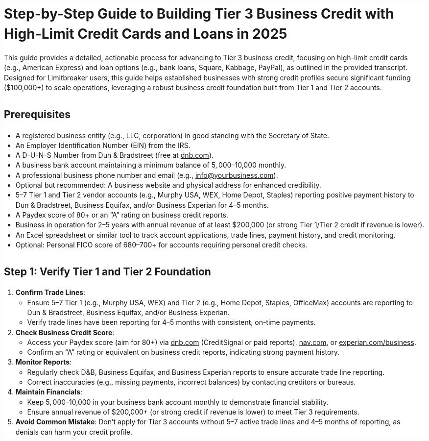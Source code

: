# Step-by-Step Guide to Building Tier 3 Business Credit with High-Limit Credit Cards and Loans in 2025

This guide provides a detailed, actionable process for advancing to Tier 3 business credit, focusing on high-limit credit cards (e.g., American Express) and loan options (e.g., bank loans, Square, Kabbage, PayPal), as outlined in the provided transcript. Designed for Limitbreaker users, this guide helps established businesses with strong credit profiles secure significant funding ($100,000+) to scale operations, leveraging a robust business credit foundation built from Tier 1 and Tier 2 accounts.

## Prerequisites
- A registered business entity (e.g., LLC, corporation) in good standing with the Secretary of State.
- An Employer Identification Number (EIN) from the IRS.
- A D-U-N-S Number from Dun & Bradstreet (free at [dnb.com](https://www.dnb.com)).
- A business bank account maintaining a minimum balance of $5,000–$10,000 monthly.
- A professional business phone number and email (e.g., info@yourbusiness.com).
- Optional but recommended: A business website and physical address for enhanced credibility.
- 5–7 Tier 1 and Tier 2 vendor accounts (e.g., Murphy USA, WEX, Home Depot, Staples) reporting positive payment history to Dun & Bradstreet, Business Equifax, and/or Business Experian for 4–5 months.
- A Paydex score of 80+ or an “A” rating on business credit reports.
- Business in operation for 2–5 years with annual revenue of at least $200,000 (or strong Tier 1/Tier 2 credit if revenue is lower).
- An Excel spreadsheet or similar tool to track account applications, trade lines, payment history, and credit monitoring.
- Optional: Personal FICO score of 680–700+ for accounts requiring personal credit checks.

## Step 1: Verify Tier 1 and Tier 2 Foundation
1. **Confirm Trade Lines**:
   - Ensure 5–7 Tier 1 (e.g., Murphy USA, WEX) and Tier 2 (e.g., Home Depot, Staples, OfficeMax) accounts are reporting to Dun & Bradstreet, Business Equifax, and/or Business Experian.
   - Verify trade lines have been reporting for 4–5 months with consistent, on-time payments.
2. **Check Business Credit Score**:
   - Access your Paydex score (aim for 80+) via [dnb.com](https://www.dnb.com) (CreditSignal or paid reports), [nav.com](https://www.nav.com), or [experian.com/business](https://www.experian.com/business).
   - Confirm an “A” rating or equivalent on business credit reports, indicating strong payment history.
3. **Monitor Reports**:
   - Regularly check D&B, Business Equifax, and Business Experian reports to ensure accurate trade line reporting.
   - Correct inaccuracies (e.g., missing payments, incorrect balances) by contacting creditors or bureaus.
4. **Maintain Financials**:
   - Keep $5,000–$10,000 in your business bank account monthly to demonstrate financial stability.
   - Ensure annual revenue of $200,000+ (or strong credit if revenue is lower) to meet Tier 3 requirements.
5. **Avoid Common Mistake**: Don’t apply for Tier 3 accounts without 5–7 active trade lines and 4–5 months of reporting, as denials can harm your credit profile.
